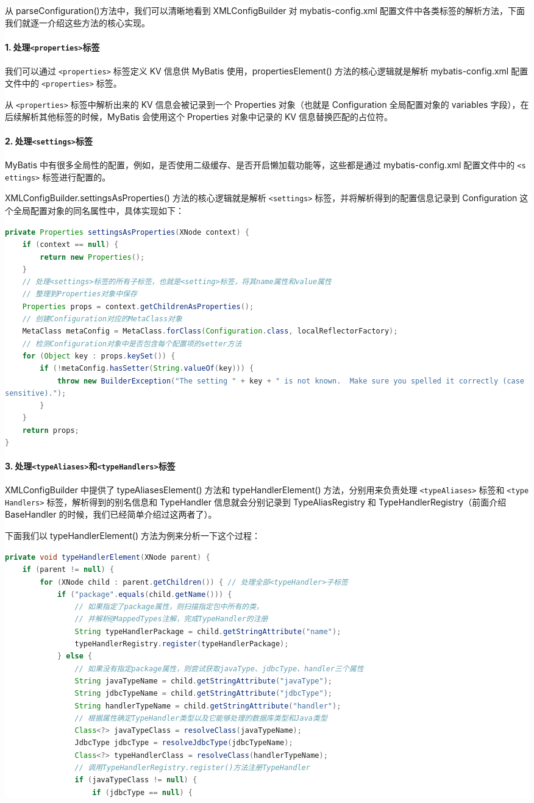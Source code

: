 从 parseConfiguration()方法中，我们可以清晰地看到 XMLConfigBuilder 对 mybatis-config.xml 配置文件中各类标签的解析方法，下面我们就逐一介绍这些方法的核心实现。

#### 1. 处理`<properties>`标签

我们可以通过 `<properties>` 标签定义 KV 信息供 MyBatis 使用，propertiesElement() 方法的核心逻辑就是解析 mybatis-config.xml 配置文件中的 `<properties>` 标签。

从 `<properties>` 标签中解析出来的 KV 信息会被记录到一个 Properties 对象（也就是 Configuration 全局配置对象的 variables 字段），在后续解析其他标签的时候，MyBatis 会使用这个 Properties 对象中记录的 KV 信息替换匹配的占位符。

#### 2. 处理`<settings>`标签

MyBatis 中有很多全局性的配置，例如，是否使用二级缓存、是否开启懒加载功能等，这些都是通过 mybatis-config.xml 配置文件中的 `<settings>` 标签进行配置的。

XMLConfigBuilder.settingsAsProperties() 方法的核心逻辑就是解析 `<settings>` 标签，并将解析得到的配置信息记录到 Configuration 这个全局配置对象的同名属性中，具体实现如下：

```java
private Properties settingsAsProperties(XNode context) {
    if (context == null) {
        return new Properties();
    }
    // 处理<settings>标签的所有子标签，也就是<setting>标签，将其name属性和value属性
    // 整理到Properties对象中保存
    Properties props = context.getChildrenAsProperties();
    // 创建Configuration对应的MetaClass对象
    MetaClass metaConfig = MetaClass.forClass(Configuration.class, localReflectorFactory);
    // 检测Configuration对象中是否包含每个配置项的setter方法
    for (Object key : props.keySet()) {
        if (!metaConfig.hasSetter(String.valueOf(key))) {
            throw new BuilderException("The setting " + key + " is not known.  Make sure you spelled it correctly (case sensitive).");
        }
    }
    return props;
}
```

#### 3. 处理`<typeAliases>`和`<typeHandlers>`标签

XMLConfigBuilder 中提供了 typeAliasesElement() 方法和 typeHandlerElement() 方法，分别用来负责处理 `<typeAliases>` 标签和 `<typeHandlers>` 标签，解析得到的别名信息和 TypeHandler 信息就会分别记录到 TypeAliasRegistry 和 TypeHandlerRegistry（前面介绍 BaseHandler 的时候，我们已经简单介绍过这两者了）。

下面我们以 typeHandlerElement() 方法为例来分析一下这个过程：

```java
private void typeHandlerElement(XNode parent) {
    if (parent != null) {
        for (XNode child : parent.getChildren()) { // 处理全部<typeHandler>子标签
            if ("package".equals(child.getName())) { 
                // 如果指定了package属性，则扫描指定包中所有的类，
                // 并解析@MappedTypes注解，完成TypeHandler的注册
                String typeHandlerPackage = child.getStringAttribute("name");
                typeHandlerRegistry.register(typeHandlerPackage);
            } else {
                // 如果没有指定package属性，则尝试获取javaType、jdbcType、handler三个属性
                String javaTypeName = child.getStringAttribute("javaType");
                String jdbcTypeName = child.getStringAttribute("jdbcType");
                String handlerTypeName = child.getStringAttribute("handler");
                // 根据属性确定TypeHandler类型以及它能够处理的数据库类型和Java类型
                Class<?> javaTypeClass = resolveClass(javaTypeName);
                JdbcType jdbcType = resolveJdbcType(jdbcTypeName);
                Class<?> typeHandlerClass = resolveClass(handlerTypeName);
                // 调用TypeHandlerRegistry.register()方法注册TypeHandler
                if (javaTypeClass != null) {
                    if (jdbcType == null) {
```